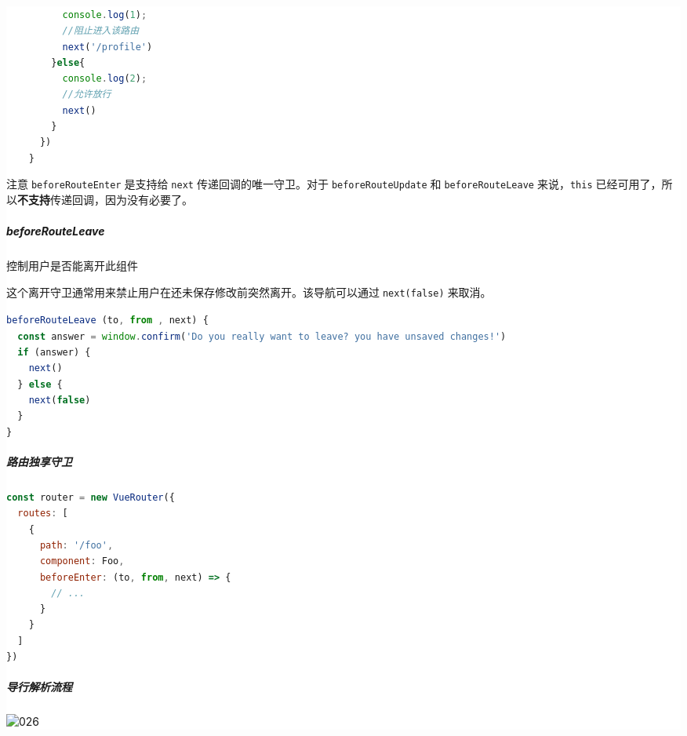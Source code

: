 ```js
          console.log(1);
          //阻止进入该路由
          next('/profile') 
        }else{
          console.log(2);
          //允许放行
          next()
        }
      })
    }
```

注意 `beforeRouteEnter` 是支持给 `next` 传递回调的唯一守卫。对于 `beforeRouteUpdate` 和 `beforeRouteLeave` 来说，`this` 已经可用了，所以**不支持**传递回调，因为没有必要了。



##### beforeRouteLeave

控制用户是否能离开此组件

这个离开守卫通常用来禁止用户在还未保存修改前突然离开。该导航可以通过 `next(false)` 来取消。

```js
beforeRouteLeave (to, from , next) {
  const answer = window.confirm('Do you really want to leave? you have unsaved changes!')
  if (answer) {
    next()
  } else {
    next(false)
  }
}
```



##### 路由独享守卫

```js
const router = new VueRouter({
  routes: [
    {
      path: '/foo',
      component: Foo,
      beforeEnter: (to, from, next) => {
        // ...
      }
    }
  ]
})
```



##### 导行解析流程

![026](https://typora-huang-cong.oss-cn-shanghai.aliyuncs.com/026.png)
